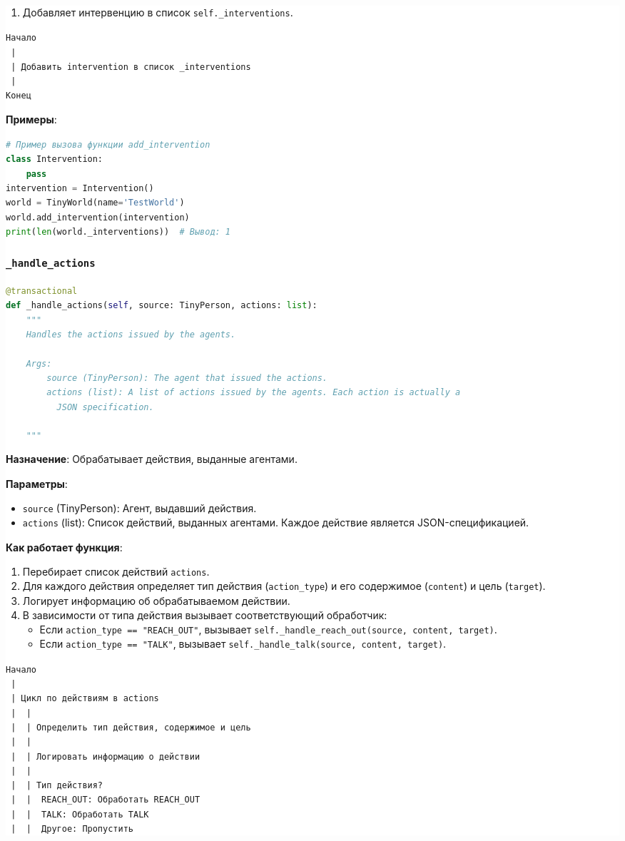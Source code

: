 1. Добавляет интервенцию в список `self._interventions`.

```
Начало
 |
 | Добавить intervention в список _interventions
 |
Конец
```

**Примеры**:

```python
# Пример вызова функции add_intervention
class Intervention:
    pass
intervention = Intervention()
world = TinyWorld(name='TestWorld')
world.add_intervention(intervention)
print(len(world._interventions))  # Вывод: 1
```

### `_handle_actions`

```python
@transactional
def _handle_actions(self, source: TinyPerson, actions: list):
    """ 
    Handles the actions issued by the agents.

    Args:
        source (TinyPerson): The agent that issued the actions.
        actions (list): A list of actions issued by the agents. Each action is actually a
          JSON specification.
        
    """
```

**Назначение**: Обрабатывает действия, выданные агентами.

**Параметры**:

- `source` (TinyPerson): Агент, выдавший действия.
- `actions` (list): Список действий, выданных агентами. Каждое действие является JSON-спецификацией.

**Как работает функция**:

1. Перебирает список действий `actions`.
2. Для каждого действия определяет тип действия (`action_type`) и его содержимое (`content`) и цель (`target`).
3. Логирует информацию об обрабатываемом действии.
4. В зависимости от типа действия вызывает соответствующий обработчик:
   - Если `action_type == "REACH_OUT"`, вызывает `self._handle_reach_out(source, content, target)`.
   - Если `action_type == "TALK"`, вызывает `self._handle_talk(source, content, target)`.

```
Начало
 |
 | Цикл по действиям в actions
 |  |
 |  | Определить тип действия, содержимое и цель
 |  |
 |  | Логировать информацию о действии
 |  |
 |  | Тип действия?
 |  |  REACH_OUT: Обработать REACH_OUT
 |  |  TALK: Обработать TALK
 |  |  Другое: Пропустить
```